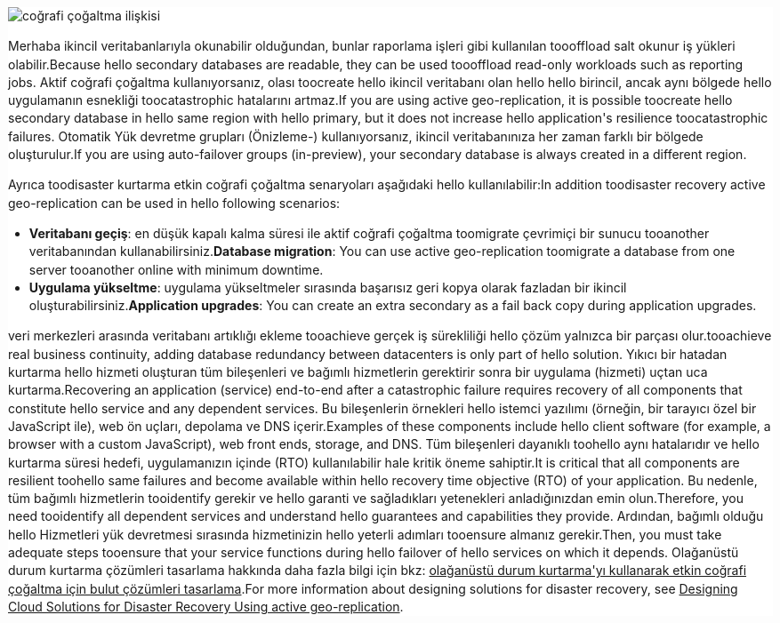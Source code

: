 ![coğrafi çoğaltma ilişkisi](./media/sql-database-active-geo-replication/geo-replication-relationship.png)

<span data-ttu-id="38be4-135">Merhaba ikincil veritabanlarıyla okunabilir olduğundan, bunlar raporlama işleri gibi kullanılan toooffload salt okunur iş yükleri olabilir.</span><span class="sxs-lookup"><span data-stu-id="38be4-135">Because hello secondary databases are readable, they can be used toooffload read-only workloads such as reporting jobs.</span></span> <span data-ttu-id="38be4-136">Aktif coğrafi çoğaltma kullanıyorsanız, olası toocreate hello ikincil veritabanı olan hello hello birincil, ancak aynı bölgede hello uygulamanın esnekliği toocatastrophic hatalarını artmaz.</span><span class="sxs-lookup"><span data-stu-id="38be4-136">If you are using active geo-replication, it is possible toocreate hello secondary database in hello same region with hello primary, but it does not increase hello application's resilience toocatastrophic failures.</span></span> <span data-ttu-id="38be4-137">Otomatik Yük devretme grupları (Önizleme-) kullanıyorsanız, ikincil veritabanınıza her zaman farklı bir bölgede oluşturulur.</span><span class="sxs-lookup"><span data-stu-id="38be4-137">If you are using auto-failover groups (in-preview), your secondary database is always created in a different region.</span></span>

<span data-ttu-id="38be4-138">Ayrıca toodisaster kurtarma etkin coğrafi çoğaltma senaryoları aşağıdaki hello kullanılabilir:</span><span class="sxs-lookup"><span data-stu-id="38be4-138">In addition toodisaster recovery active geo-replication can be used in hello following scenarios:</span></span>

* <span data-ttu-id="38be4-139">**Veritabanı geçiş**: en düşük kapalı kalma süresi ile aktif coğrafi çoğaltma toomigrate çevrimiçi bir sunucu tooanother veritabanından kullanabilirsiniz.</span><span class="sxs-lookup"><span data-stu-id="38be4-139">**Database migration**: You can use active geo-replication toomigrate a database from one server tooanother online with minimum downtime.</span></span>
* <span data-ttu-id="38be4-140">**Uygulama yükseltme**: uygulama yükseltmeler sırasında başarısız geri kopya olarak fazladan bir ikincil oluşturabilirsiniz.</span><span class="sxs-lookup"><span data-stu-id="38be4-140">**Application upgrades**: You can create an extra secondary as a fail back copy during application upgrades.</span></span>

<span data-ttu-id="38be4-141">veri merkezleri arasında veritabanı artıklığı ekleme tooachieve gerçek iş sürekliliği hello çözüm yalnızca bir parçası olur.</span><span class="sxs-lookup"><span data-stu-id="38be4-141">tooachieve real business continuity, adding database redundancy between datacenters is only part of hello solution.</span></span> <span data-ttu-id="38be4-142">Yıkıcı bir hatadan kurtarma hello hizmeti oluşturan tüm bileşenleri ve bağımlı hizmetlerin gerektirir sonra bir uygulama (hizmeti) uçtan uca kurtarma.</span><span class="sxs-lookup"><span data-stu-id="38be4-142">Recovering an application (service) end-to-end after a catastrophic failure requires recovery of all components that constitute hello service and any dependent services.</span></span> <span data-ttu-id="38be4-143">Bu bileşenlerin örnekleri hello istemci yazılımı (örneğin, bir tarayıcı özel bir JavaScript ile), web ön uçları, depolama ve DNS içerir.</span><span class="sxs-lookup"><span data-stu-id="38be4-143">Examples of these components include hello client software (for example, a browser with a custom JavaScript), web front ends, storage, and DNS.</span></span> <span data-ttu-id="38be4-144">Tüm bileşenleri dayanıklı toohello aynı hatalarıdır ve hello kurtarma süresi hedefi, uygulamanızın içinde (RTO) kullanılabilir hale kritik öneme sahiptir.</span><span class="sxs-lookup"><span data-stu-id="38be4-144">It is critical that all components are resilient toohello same failures and become available within hello recovery time objective (RTO) of your application.</span></span> <span data-ttu-id="38be4-145">Bu nedenle, tüm bağımlı hizmetlerin tooidentify gerekir ve hello garanti ve sağladıkları yetenekleri anladığınızdan emin olun.</span><span class="sxs-lookup"><span data-stu-id="38be4-145">Therefore, you need tooidentify all dependent services and understand hello guarantees and capabilities they provide.</span></span> <span data-ttu-id="38be4-146">Ardından, bağımlı olduğu hello Hizmetleri yük devretmesi sırasında hizmetinizin hello yeterli adımları tooensure almanız gerekir.</span><span class="sxs-lookup"><span data-stu-id="38be4-146">Then, you must take adequate steps tooensure that your service functions during hello failover of hello services on which it depends.</span></span> <span data-ttu-id="38be4-147">Olağanüstü durum kurtarma çözümleri tasarlama hakkında daha fazla bilgi için bkz: [olağanüstü durum kurtarma'yı kullanarak etkin coğrafi çoğaltma için bulut çözümleri tasarlama](sql-database-designing-cloud-solutions-for-disaster-recovery.md).</span><span class="sxs-lookup"><span data-stu-id="38be4-147">For more information about designing solutions for disaster recovery, see [Designing Cloud Solutions for Disaster Recovery Using active geo-replication](sql-database-designing-cloud-solutions-for-disaster-recovery.md).</span></span>
